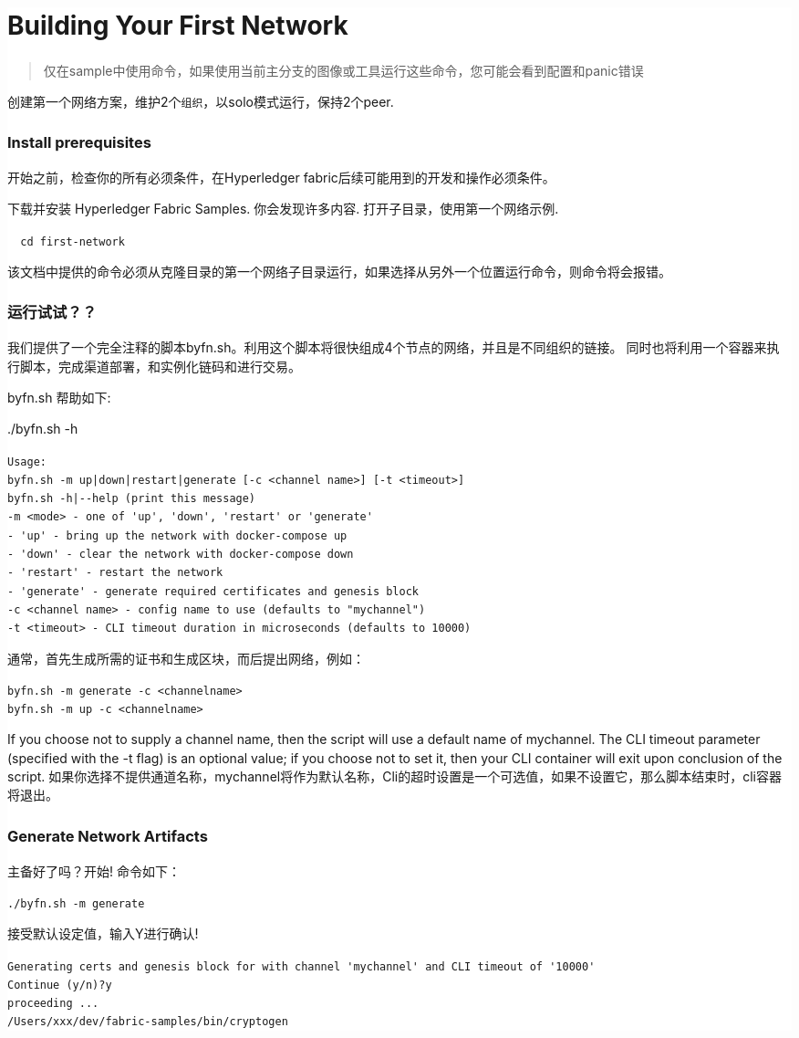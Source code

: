 # Building Your First Network

>仅在sample中使用命令，如果使用当前主分支的图像或工具运行这些命令，您可能会看到配置和panic错误

创建第一个网络方案，维护2个`组织`，以solo模式运行，保持2个peer.

### Install prerequisites

开始之前，检查你的所有必须条件，在Hyperledger fabric后续可能用到的开发和操作必须条件。

下载并安装 Hyperledger Fabric Samples. 你会发现许多内容. 打开子目录，使用第一个网络示例.

      cd first-network

该文档中提供的命令必须从克隆目录的第一个网络子目录运行，如果选择从另外一个位置运行命令，则命令将会报错。

### 运行试试？？

我们提供了一个完全注释的脚本byfn.sh。利用这个脚本将很快组成4个节点的网络，并且是不同组织的链接。
同时也将利用一个容器来执行脚本，完成渠道部署，和实例化链码和进行交易。

 byfn.sh 帮助如下:

./byfn.sh -h

    Usage:
    byfn.sh -m up|down|restart|generate [-c <channel name>] [-t <timeout>]
    byfn.sh -h|--help (print this message)
    -m <mode> - one of 'up', 'down', 'restart' or 'generate'
    - 'up' - bring up the network with docker-compose up
    - 'down' - clear the network with docker-compose down
    - 'restart' - restart the network
    - 'generate' - generate required certificates and genesis block
    -c <channel name> - config name to use (defaults to "mychannel")
    -t <timeout> - CLI timeout duration in microseconds (defaults to 10000)

通常，首先生成所需的证书和生成区块，而后提出网络，例如：

    byfn.sh -m generate -c <channelname>
    byfn.sh -m up -c <channelname>

If you choose not to supply a channel name, then the script will use a default name of mychannel. The CLI timeout parameter (specified with the -t flag) is an optional value; if you choose not to set it, then your CLI container will exit upon conclusion of the script.
如果你选择不提供通道名称，mychannel将作为默认名称，Cli的超时设置是一个可选值，如果不设置它，那么脚本结束时，cli容器将退出。

### Generate Network Artifacts

主备好了吗？开始!
命令如下：

    ./byfn.sh -m generate

接受默认设定值，输入Y进行确认!

    Generating certs and genesis block for with channel 'mychannel' and CLI timeout of '10000'
    Continue (y/n)?y
    proceeding ...
    /Users/xxx/dev/fabric-samples/bin/cryptogen
